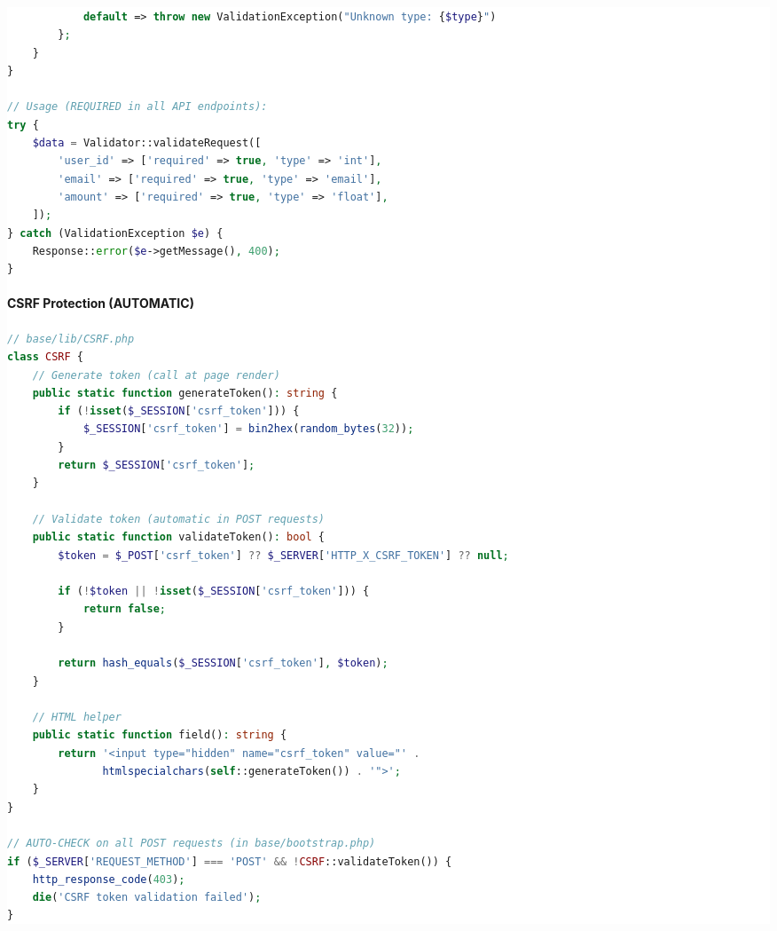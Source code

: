 ```php
            default => throw new ValidationException("Unknown type: {$type}")
        };
    }
}

// Usage (REQUIRED in all API endpoints):
try {
    $data = Validator::validateRequest([
        'user_id' => ['required' => true, 'type' => 'int'],
        'email' => ['required' => true, 'type' => 'email'],
        'amount' => ['required' => true, 'type' => 'float'],
    ]);
} catch (ValidationException $e) {
    Response::error($e->getMessage(), 400);
}
```

#### CSRF Protection (AUTOMATIC)
```php
// base/lib/CSRF.php
class CSRF {
    // Generate token (call at page render)
    public static function generateToken(): string {
        if (!isset($_SESSION['csrf_token'])) {
            $_SESSION['csrf_token'] = bin2hex(random_bytes(32));
        }
        return $_SESSION['csrf_token'];
    }
    
    // Validate token (automatic in POST requests)
    public static function validateToken(): bool {
        $token = $_POST['csrf_token'] ?? $_SERVER['HTTP_X_CSRF_TOKEN'] ?? null;
        
        if (!$token || !isset($_SESSION['csrf_token'])) {
            return false;
        }
        
        return hash_equals($_SESSION['csrf_token'], $token);
    }
    
    // HTML helper
    public static function field(): string {
        return '<input type="hidden" name="csrf_token" value="' . 
               htmlspecialchars(self::generateToken()) . '">';
    }
}

// AUTO-CHECK on all POST requests (in base/bootstrap.php)
if ($_SERVER['REQUEST_METHOD'] === 'POST' && !CSRF::validateToken()) {
    http_response_code(403);
    die('CSRF token validation failed');
}
```

